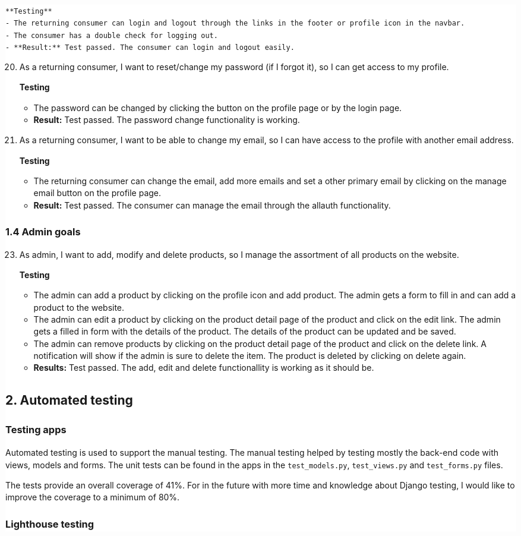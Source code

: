     **Testing**
    - The returning consumer can login and logout through the links in the footer or profile icon in the navbar. 
    - The consumer has a double check for logging out.
    - **Result:** Test passed. The consumer can login and logout easily. 

20. As a returning consumer, I want to reset/change my password (if I forgot it), so I can get access to my profile. 

    **Testing**
    - The password can be changed by clicking the button on the profile page or by the login page. 
    - **Result:** Test passed. The password change functionality is working.

21. As a returning consumer, I want to be able to change my email, so I can have access to the profile with another email address.

    **Testing**
    - The returning consumer can change the email, add more emails and set a other primary email by clicking on the manage email button on the profile page. 
    - **Result:** Test passed. The consumer can manage the email through the allauth functionality.

<span id="admin-goals"></span>

### 1.4 Admin goals

23. As admin, I want to add, modify and delete products, so I manage the assortment of all products on the website. 

    **Testing**
    - The admin can add a product by clicking on the profile icon and add product. The admin gets a form to fill in and can add a product to the website. 
    - The admin can edit a product by clicking on the product detail page of the product and click on the edit link. The admin gets a filled in form with the details of the product. The details of the product can be updated and be saved. 
    - The admin can remove products by clicking on the product detail page of the product and click on the delete link. A notification will show if the admin is sure to delete the item. The product is deleted by clicking on delete again. 
    - **Results:** Test passed. The add, edit and delete functionallity is working as it should be.


<span id="automated-testing"></span>

## 2. Automated testing

### Testing apps
Automated testing is used to support the manual testing. The manual testing helped by testing mostly the back-end code with views, models and forms.
The unit tests can be found in the apps in the `test_models.py`, `test_views.py` and  `test_forms.py` files.

The tests provide an overall coverage of 41%. For in the future with more time and knowledge about Django testing, I would like to improve the coverage to a minimum of 80%.

### Lighthouse testing
